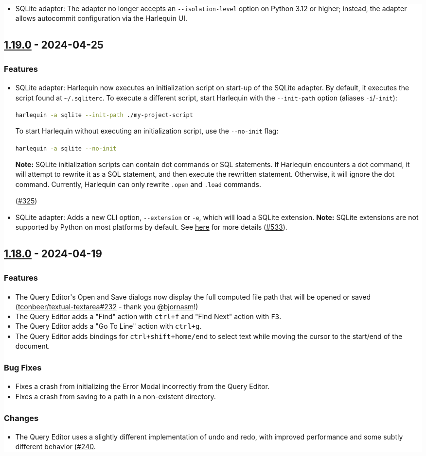 - SQLite adapter: The adapter no longer accepts an `--isolation-level` option on Python 3.12 or higher; instead, the adapter allows autocommit configuration via the Harlequin UI.

## [1.19.0] - 2024-04-25

### Features

- SQLite adapter: Harlequin now executes an initialization script on start-up of the SQLite adapter. By default, it executes the script found at `~/.sqliterc`. To execute a different script, start Harlequin with the `--init-path` option (aliases `-i`/`-init`):

  ```bash
  harlequin -a sqlite --init-path ./my-project-script
  ```

  To start Harlequin without executing an initialization script, use the `--no-init` flag:

  ```bash
  harlequin -a sqlite --no-init
  ```

  **Note:** SQLite initialization scripts can contain dot commands or SQL statements. If Harlequin encounters a dot command, it will attempt to rewrite it as a SQL statement, and then execute the rewritten statement. Otherwise, it will ignore the dot command. Currently, Harlequin can only rewrite `.open` and `.load` commands.

  ([#325](https://github.com/tconbeer/harlequin/issues/325))

- SQLite adapter: Adds a new CLI option, `--extension` or `-e`, which will load a SQLite extension. **Note:** SQLite extensions are not supported by Python on most platforms by default. See [here](https://harlequin.sh/docs/sqlite/extensions) for more details ([#533](https://github.com/tconbeer/harlequin/issues/533)).

## [1.18.0] - 2024-04-19

### Features

- The Query Editor's Open and Save dialogs now display the full computed file path that will be opened or saved ([tconbeer/textual-textarea#232](https://github.com/tconbeer/textual-textarea/issues/232) - thank you [@bjornasm](https://github.com/bjornasm)!)
- The Query Editor adds a "Find" action with <kbd>ctrl+f</kbd> and "Find Next" action with <kbd>F3</kbd>.
- The Query Editor adds a "Go To Line" action with <kbd>ctrl+g</kbd>.
- The Query Editor adds bindings for <kbd>ctrl+shift+home/end</kbd> to select text while moving the cursor to the start/end of the document.

### Bug Fixes

- Fixes a crash from initializing the Error Modal incorrectly from the Query Editor.
- Fixes a crash from saving to a path in a non-existent directory.

### Changes

- The Query Editor uses a slightly different implementation of undo and redo, with improved performance and some subtly different behavior ([#240](https://github.com/tconbeer/textual-textarea/issues/240).


[unreleased]: https://github.com/tconbeer/harlequin/compare/2.4.0...HEAD
[2.4.0]: https://github.com/tconbeer/harlequin/compare/2.3.0...2.4.0
[2.3.0]: https://github.com/tconbeer/harlequin/compare/2.2.1...2.3.0
[2.2.1]: https://github.com/tconbeer/harlequin/compare/2.2.0...2.2.1
[2.2.0]: https://github.com/tconbeer/harlequin/compare/2.1.3...2.2.0
[2.1.3]: https://github.com/tconbeer/harlequin/compare/2.1.2...2.1.3
[2.1.2]: https://github.com/tconbeer/harlequin/compare/2.1.1...2.1.2
[2.1.1]: https://github.com/tconbeer/harlequin/compare/2.1.0...2.1.1
[2.1.0]: https://github.com/tconbeer/harlequin/compare/2.0.5...2.1.0
[2.0.5]: https://github.com/tconbeer/harlequin/compare/2.0.4...2.0.5
[2.0.4]: https://github.com/tconbeer/harlequin/compare/2.0.3...2.0.4
[2.0.3]: https://github.com/tconbeer/harlequin/compare/2.0.2...2.0.3
[2.0.2]: https://github.com/tconbeer/harlequin/compare/2.0.1...2.0.2
[2.0.1]: https://github.com/tconbeer/harlequin/compare/2.0.0...2.0.1
[2.0.0]: https://github.com/tconbeer/harlequin/compare/1.25.2...2.0.0
[1.25.2]: https://github.com/tconbeer/harlequin/compare/1.25.1...1.25.2
[1.25.1]: https://github.com/tconbeer/harlequin/compare/1.25.0...1.25.1
[1.25.0]: https://github.com/tconbeer/harlequin/compare/1.24.1...1.25.0
[1.24.1]: https://github.com/tconbeer/harlequin/compare/1.24.0...1.24.1
[1.24.0]: https://github.com/tconbeer/harlequin/compare/1.23.2...1.24.0
[1.23.2]: https://github.com/tconbeer/harlequin/compare/1.23.1...1.23.2
[1.23.1]: https://github.com/tconbeer/harlequin/compare/1.23.0...1.23.1
[1.23.0]: https://github.com/tconbeer/harlequin/compare/1.22.2...1.23.0
[1.22.2]: https://github.com/tconbeer/harlequin/compare/1.22.1...1.22.2
[1.22.1]: https://github.com/tconbeer/harlequin/compare/1.22.0...1.22.1
[1.22.0]: https://github.com/tconbeer/harlequin/compare/1.21.0...1.22.0
[1.21.0]: https://github.com/tconbeer/harlequin/compare/1.20.0...1.21.0
[1.20.0]: https://github.com/tconbeer/harlequin/compare/1.19.0...1.20.0
[1.19.0]: https://github.com/tconbeer/harlequin/compare/1.18.0...1.19.0
[1.18.0]: https://github.com/tconbeer/harlequin/compare/1.17.0...1.18.0
[1.17.0]: https://github.com/tconbeer/harlequin/compare/1.16.2...1.17.0
[1.16.2]: https://github.com/tconbeer/harlequin/compare/1.16.1...1.16.2
[1.16.1]: https://github.com/tconbeer/harlequin/compare/1.16.0...1.16.1
[1.16.0]: https://github.com/tconbeer/harlequin/compare/1.15.0...1.16.0
[1.15.0]: https://github.com/tconbeer/harlequin/compare/1.14.0...1.15.0
[1.14.0]: https://github.com/tconbeer/harlequin/compare/1.13.0...1.14.0
[1.13.0]: https://github.com/tconbeer/harlequin/compare/1.12.0...1.13.0
[1.12.0]: https://github.com/tconbeer/harlequin/compare/1.11.0...1.12.0
[1.11.0]: https://github.com/tconbeer/harlequin/compare/1.10.0...1.11.0
[1.10.0]: https://github.com/tconbeer/harlequin/compare/1.9.2...1.10.0
[1.9.2]: https://github.com/tconbeer/harlequin/compare/1.9.1...1.9.2
[1.9.1]: https://github.com/tconbeer/harlequin/compare/1.9.0...1.9.1
[1.9.0]: https://github.com/tconbeer/harlequin/compare/1.8.0...1.9.0
[1.8.0]: https://github.com/tconbeer/harlequin/compare/1.7.3...1.8.0
[1.7.3]: https://github.com/tconbeer/harlequin/compare/1.7.2...1.7.3
[1.7.2]: https://github.com/tconbeer/harlequin/compare/1.7.1...1.7.2
[1.7.1]: https://github.com/tconbeer/harlequin/compare/1.7.0...1.7.1
[1.7.0]: https://github.com/tconbeer/harlequin/compare/1.6.0...1.7.0
[1.6.0]: https://github.com/tconbeer/harlequin/compare/1.5.0...1.6.0
[1.5.0]: https://github.com/tconbeer/harlequin/compare/1.4.1...1.5.0
[1.4.1]: https://github.com/tconbeer/harlequin/compare/1.4.0...1.4.1
[1.4.0]: https://github.com/tconbeer/harlequin/compare/1.3.1...1.4.0
[1.3.1]: https://github.com/tconbeer/harlequin/compare/1.3.0...1.3.1
[1.3.0]: https://github.com/tconbeer/harlequin/compare/1.2.0...1.3.0
[1.2.0]: https://github.com/tconbeer/harlequin/compare/1.2.0-alpha.1...1.2.0
[1.2.0-alpha.1]: https://github.com/tconbeer/harlequin/compare/1.1.1...1.2.0-alpha.1
[1.1.1]: https://github.com/tconbeer/harlequin/compare/1.1.0...1.1.1
[1.1.0]: https://github.com/tconbeer/harlequin/compare/1.0.1...1.1.0
[1.0.1]: https://github.com/tconbeer/harlequin/compare/1.0.0...1.0.1
[1.0.0]: https://github.com/tconbeer/harlequin/compare/0.0.28...1.0.0
[0.0.28]: https://github.com/tconbeer/harlequin/compare/0.0.26...0.0.28
[0.0.26]: https://github.com/tconbeer/harlequin/compare/0.0.25...0.0.26
[0.0.25]: https://github.com/tconbeer/harlequin/compare/0.0.24...0.0.25
[0.0.24]: https://github.com/tconbeer/harlequin/compare/0.0.23...0.0.24
[0.0.23]: https://github.com/tconbeer/harlequin/compare/0.0.22...0.0.23
[0.0.22]: https://github.com/tconbeer/harlequin/compare/0.0.21...0.0.22
[0.0.21]: https://github.com/tconbeer/harlequin/compare/0.0.20...0.0.21
[0.0.20]: https://github.com/tconbeer/harlequin/compare/0.0.19...0.0.20
[0.0.19]: https://github.com/tconbeer/harlequin/compare/0.0.18...0.0.19
[0.0.18]: https://github.com/tconbeer/harlequin/compare/0.0.17...0.0.18
[0.0.17]: https://github.com/tconbeer/harlequin/compare/0.0.16...0.0.17
[0.0.16]: https://github.com/tconbeer/harlequin/compare/0.0.15...0.0.16
[0.0.15]: https://github.com/tconbeer/harlequin/compare/0.0.14...0.0.15
[0.0.14]: https://github.com/tconbeer/harlequin/compare/0.0.13...0.0.14
[0.0.13]: https://github.com/tconbeer/harlequin/compare/0.0.12...0.0.13
[0.0.12]: https://github.com/tconbeer/harlequin/compare/0.0.11...0.0.12
[0.0.11]: https://github.com/tconbeer/harlequin/compare/0.0.10...0.0.11
[0.0.10]: https://github.com/tconbeer/harlequin/compare/0.0.9...0.0.10
[0.0.9]: https://github.com/tconbeer/harlequin/compare/0.0.8...0.0.9
[0.0.8]: https://github.com/tconbeer/harlequin/compare/0.0.7...0.0.8
[0.0.7]: https://github.com/tconbeer/harlequin/compare/0.0.6...0.0.7
[0.0.6]: https://github.com/tconbeer/harlequin/compare/0.0.5...0.0.6
[0.0.5]: https://github.com/tconbeer/harlequin/compare/0.0.4...0.0.5
[0.0.4]: https://github.com/tconbeer/harlequin/compare/0.0.3...0.0.4
[0.0.3]: https://github.com/tconbeer/harlequin/compare/0.0.2...0.0.3
[0.0.2]: https://github.com/tconbeer/harlequin/compare/0.0.1...0.0.2
[0.0.1]: https://github.com/tconbeer/harlequin/compare/39e26b6dda462cd430eda69daf5ef7157dac4da6...0.0.1
